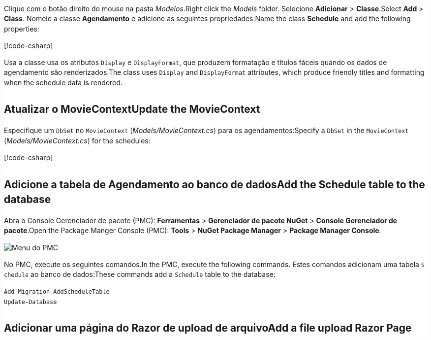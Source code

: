 <span data-ttu-id="9c6ea-163">Clique com o botão direito do mouse na pasta *Modelos*.</span><span class="sxs-lookup"><span data-stu-id="9c6ea-163">Right click the *Models* folder.</span></span> <span data-ttu-id="9c6ea-164">Selecione **Adicionar** > **Classe**.</span><span class="sxs-lookup"><span data-stu-id="9c6ea-164">Select **Add** > **Class**.</span></span> <span data-ttu-id="9c6ea-165">Nomeie a classe **Agendamento** e adicione as seguintes propriedades:</span><span class="sxs-lookup"><span data-stu-id="9c6ea-165">Name the class **Schedule** and add the following properties:</span></span>

[!code-csharp[](razor-pages-start/sample/RazorPagesMovie/Models/Schedule.cs)]

<span data-ttu-id="9c6ea-166">Usa a classe usa os atributos `Display` e `DisplayFormat`, que produzem formatação e títulos fáceis quando os dados de agendamento são renderizados.</span><span class="sxs-lookup"><span data-stu-id="9c6ea-166">The class uses `Display` and `DisplayFormat` attributes, which produce friendly titles and formatting when the schedule data is rendered.</span></span>

## <a name="update-the-moviecontext"></a><span data-ttu-id="9c6ea-167">Atualizar o MovieContext</span><span class="sxs-lookup"><span data-stu-id="9c6ea-167">Update the MovieContext</span></span>

<span data-ttu-id="9c6ea-168">Especifique um `DbSet` no `MovieContext` (*Models/MovieContext.cs*) para os agendamentos:</span><span class="sxs-lookup"><span data-stu-id="9c6ea-168">Specify a `DbSet` in the `MovieContext` (*Models/MovieContext.cs*) for the schedules:</span></span>

[!code-csharp[](razor-pages-start/sample/RazorPagesMovie/Models/MovieContext.cs?highlight=13)]

## <a name="add-the-schedule-table-to-the-database"></a><span data-ttu-id="9c6ea-169">Adicione a tabela de Agendamento ao banco de dados</span><span class="sxs-lookup"><span data-stu-id="9c6ea-169">Add the Schedule table to the database</span></span>

<span data-ttu-id="9c6ea-170">Abra o Console Gerenciador de pacote (PMC): **Ferramentas** > **Gerenciador de pacote NuGet** > **Console Gerenciador de pacote**.</span><span class="sxs-lookup"><span data-stu-id="9c6ea-170">Open the Package Manger Console (PMC): **Tools** > **NuGet Package Manager** > **Package Manager Console**.</span></span>

![Menu do PMC](../first-mvc-app/adding-model/_static/pmc.png)

<span data-ttu-id="9c6ea-172">No PMC, execute os seguintes comandos.</span><span class="sxs-lookup"><span data-stu-id="9c6ea-172">In the PMC, execute the following commands.</span></span> <span data-ttu-id="9c6ea-173">Estes comandos adicionam uma tabela `Schedule` ao banco de dados:</span><span class="sxs-lookup"><span data-stu-id="9c6ea-173">These commands add a `Schedule` table to the database:</span></span>

```powershell
Add-Migration AddScheduleTable
Update-Database
```

## <a name="add-a-file-upload-razor-page"></a><span data-ttu-id="9c6ea-174">Adicionar uma página do Razor de upload de arquivo</span><span class="sxs-lookup"><span data-stu-id="9c6ea-174">Add a file upload Razor Page</span></span>
